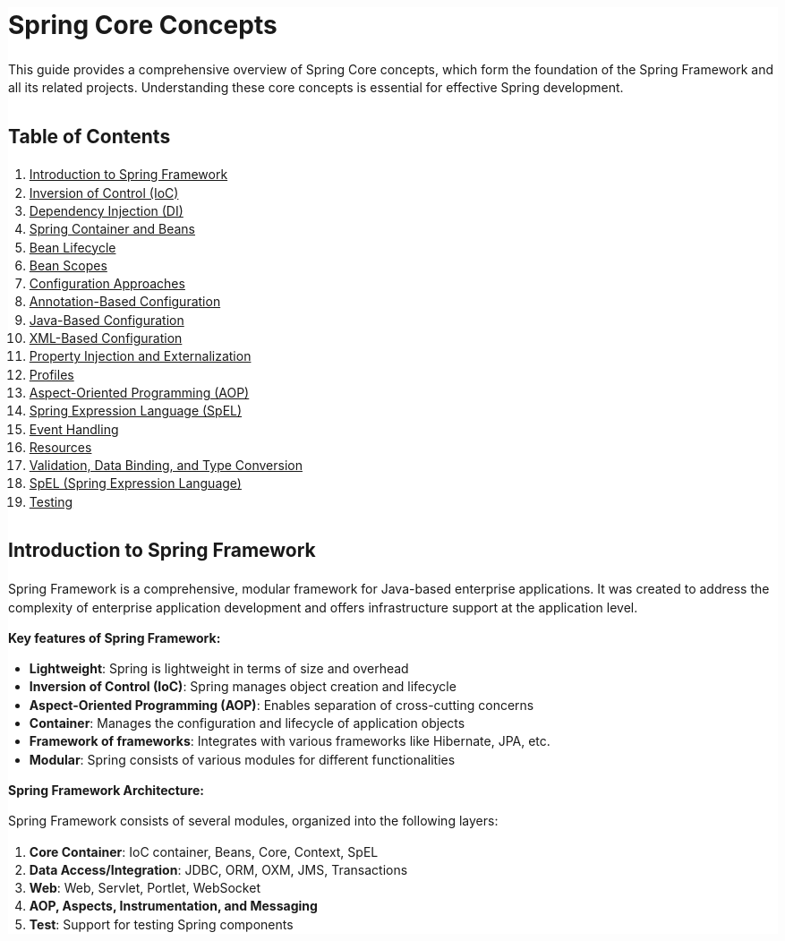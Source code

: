 # Spring Core Concepts

This guide provides a comprehensive overview of Spring Core concepts, which form the foundation of the Spring Framework and all its related projects. Understanding these core concepts is essential for effective Spring development.

## Table of Contents

1. [Introduction to Spring Framework](#introduction-to-spring-framework)
2. [Inversion of Control (IoC)](#inversion-of-control-ioc)
3. [Dependency Injection (DI)](#dependency-injection-di)
4. [Spring Container and Beans](#spring-container-and-beans)
5. [Bean Lifecycle](#bean-lifecycle)
6. [Bean Scopes](#bean-scopes)
7. [Configuration Approaches](#configuration-approaches)
8. [Annotation-Based Configuration](#annotation-based-configuration)
9. [Java-Based Configuration](#java-based-configuration)
10. [XML-Based Configuration](#xml-based-configuration)
11. [Property Injection and Externalization](#property-injection-and-externalization)
12. [Profiles](#profiles)
13. [Aspect-Oriented Programming (AOP)](#aspect-oriented-programming-aop)
14. [Spring Expression Language (SpEL)](#spring-expression-language-spel)
15. [Event Handling](#event-handling)
16. [Resources](#resources)
17. [Validation, Data Binding, and Type Conversion](#validation-data-binding-and-type-conversion)
18. [SpEL (Spring Expression Language)](#spel-spring-expression-language)
19. [Testing](#testing)

## Introduction to Spring Framework

Spring Framework is a comprehensive, modular framework for Java-based enterprise applications. It was created to address the complexity of enterprise application development and offers infrastructure support at the application level.

**Key features of Spring Framework:**

- **Lightweight**: Spring is lightweight in terms of size and overhead
- **Inversion of Control (IoC)**: Spring manages object creation and lifecycle
- **Aspect-Oriented Programming (AOP)**: Enables separation of cross-cutting concerns
- **Container**: Manages the configuration and lifecycle of application objects
- **Framework of frameworks**: Integrates with various frameworks like Hibernate, JPA, etc.
- **Modular**: Spring consists of various modules for different functionalities

**Spring Framework Architecture:**

Spring Framework consists of several modules, organized into the following layers:

1. **Core Container**: IoC container, Beans, Core, Context, SpEL
2. **Data Access/Integration**: JDBC, ORM, OXM, JMS, Transactions
3. **Web**: Web, Servlet, Portlet, WebSocket
4. **AOP, Aspects, Instrumentation, and Messaging**
5. **Test**: Support for testing Spring components
